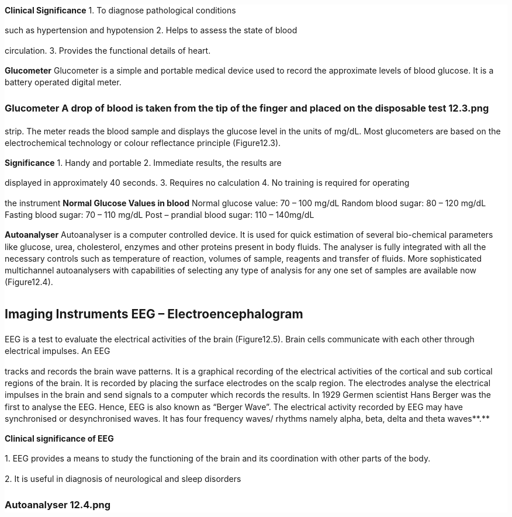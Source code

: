 **Clinical Significance** 1\. To diagnose pathological conditions

such as hypertension and hypotension 2. Helps to assess the state of blood

circulation. 3. Provides the functional details of heart.

**Glucometer** Glucometer is a simple and portable medical device used to record the approximate levels of blood glucose. It is a battery operated digital meter.

### Glucometer A drop of blood is taken from the tip of the finger and placed on the disposable test 12.3.png





  

strip. The meter reads the blood sample and displays the glucose level in the units of mg/dL. Most glucometers are based on the electrochemical technology or colour reflectance principle (Figure12.3).

**Significance** 1\. Handy and portable 2. Immediate results, the results are

displayed in approximately 40 seconds. 3. Requires no calculation 4. No training is required for operating

the instrument **Normal Glucose Values in blood** Normal glucose value: 70 – 100 mg/dL Random blood sugar: 80 – 120 mg/dL Fasting blood sugar: 70 – 110 mg/dL Post – prandial blood sugar: 110 – 140mg/dL

**Autoanalyser** Autoanalyser is a computer controlled device. It is used for quick estimation of several bio-chemical parameters like glucose, urea, cholesterol, enzymes and other proteins present in body fluids. The analyser is fully integrated with all the necessary controls such as temperature of reaction, volumes of sample, reagents and transfer of fluids. More sophisticated multichannel autoanalysers with capabilities of selecting any type of analysis for any one set of samples are available now (Figure12.4).

## Imaging Instruments EEG – Electroencephalogram


EEG is a test to evaluate the electrical activities of the brain (Figure12.5). Brain cells communicate with each other through electrical impulses. An EEG  

tracks and records the brain wave patterns. It is a graphical recording of the electrical activities of the cortical and sub cortical regions of the brain. It is recorded by placing the surface electrodes on the scalp region. The electrodes analyse the electrical impulses in the brain and send signals to a computer which records the results. In 1929 Germen scientist Hans Berger was the first to analyse the EEG. Hence, EEG is also known as “Berger Wave”. The electrical activity recorded by EEG may have synchronised or desynchronised waves. It has four frequency waves/ rhythms namely alpha, beta, delta and theta waves**.**

**Clinical significance of EEG**

1\. EEG provides a means to study the functioning of the brain and its coordination with other parts of the body.

2\. It is useful in diagnosis of neurological and sleep disorders

### Autoanalyser 12.4.png
